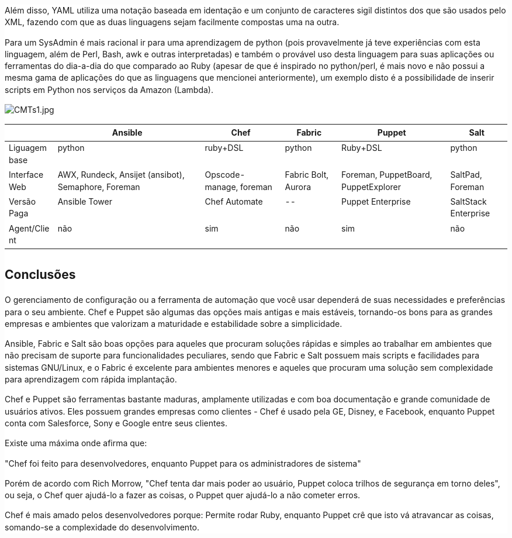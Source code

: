 Além disso, YAML utiliza uma notação baseada em identação e um conjunto de caracteres sigil distintos dos que são usados pelo XML, fazendo com que as duas linguagens sejam facilmente compostas uma na outra.

Para um SysAdmin é mais racional ir para uma aprendizagem de python (pois provavelmente já teve experiências com esta linguagem, além de Perl, Bash, awk e outras interpretadas) e também o provável uso desta linguagem para suas aplicações ou ferramentas do dia-a-dia do que comparado ao Ruby (apesar de que é inspirado no python/perl, é mais novo e não possui a mesma gama de aplicações do que as linguagens que mencionei anteriormente), um exemplo disto é a possibilidade de inserir scripts em Python nos serviços da Amazon (Lambda).



![CMTs1.jpg](https://cdn.hashnode.com/res/hashnode/image/upload/v1647377776927/H_jAe2HEa.jpg)



|   | Ansible | Chef | Fabric | Puppet | Salt   |
|-----------------|--------|-------|-------|---------|------|
| Liguagem base | python | ruby+DSL | python | Ruby+DSL | python |
| Interface Web   | AWX, Rundeck, Ansijet (ansibot), Semaphore, Foreman  | Opscode-manage, foreman | Fabric Bolt, Aurora |  Foreman, PuppetBoard, PuppetExplorer | SaltPad, Foreman |
| Versão Paga   | Ansible Tower | Chef Automate  |     --      | Puppet Enterprise  | SaltStack Enterprise |
| Agent/Client   |    não        |    sim        |    não       |     sim          |    não      |






## Conclusões


O gerenciamento de configuração ou a ferramenta de automação que você usar dependerá de suas necessidades e preferências para o seu ambiente.
Chef e Puppet são algumas das opções mais antigas e mais estáveis, tornando-os bons para as grandes empresas e ambientes que valorizam a maturidade e estabilidade sobre a simplicidade.

Ansible, Fabric e Salt são boas opções para aqueles que procuram soluções rápidas e simples ao trabalhar em ambientes que não precisam de suporte para funcionalidades peculiares, sendo que Fabric e Salt possuem mais scripts e facilidades para sistemas GNU/Linux, e o Fabric é excelente para ambientes menores e aqueles que procuram uma solução sem complexidade para aprendizagem com rápida implantação.

Chef e Puppet são ferramentas bastante maduras, amplamente utilizadas e com boa documentação e grande comunidade de usuários ativos. Eles possuem grandes empresas como clientes - Chef é usado pela GE, Disney, e Facebook, enquanto Puppet conta com Salesforce, Sony e Google entre seus clientes.

Existe uma máxima onde afirma que:

"Chef foi feito para desenvolvedores, enquanto Puppet para os administradores de sistema"

Porém de acordo com Rich Morrow, "Chef tenta dar mais poder ao usuário, Puppet coloca trilhos de segurança em torno deles", ou seja, o Chef quer ajudá-lo a fazer as coisas, o Puppet quer ajudá-lo a não cometer erros.

Chef é mais amado pelos desenvolvedores porque: Permite rodar Ruby, enquanto Puppet crê que isto vá atravancar as coisas, somando-se a complexidade do desenvolvimento.
